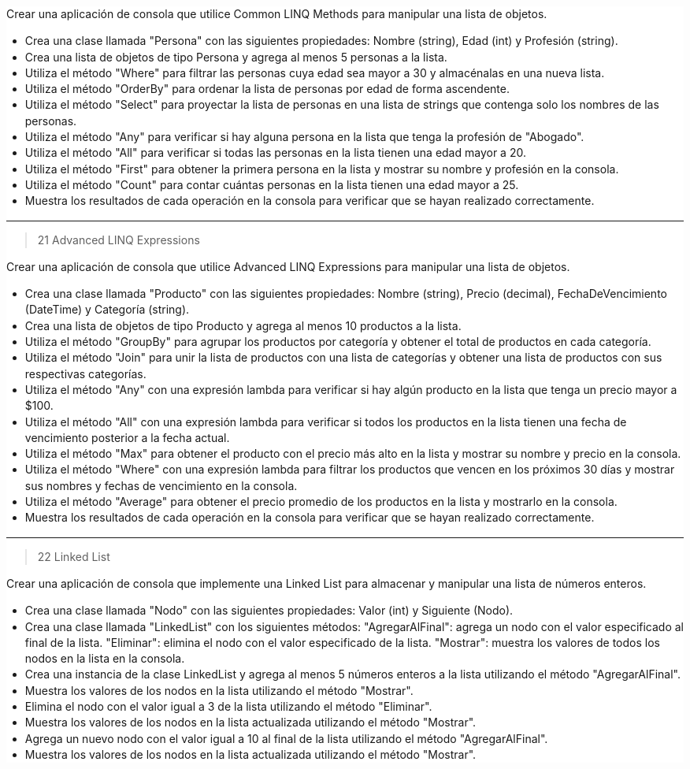Crear una aplicación de consola que utilice Common LINQ Methods para manipular una lista de objetos.

- Crea una clase llamada "Persona" con las siguientes propiedades: Nombre (string), Edad (int) y Profesión (string).
- Crea una lista de objetos de tipo Persona y agrega al menos 5 personas a la lista.
- Utiliza el método "Where" para filtrar las personas cuya edad sea mayor a 30 y almacénalas en una nueva lista.
- Utiliza el método "OrderBy" para ordenar la lista de personas por edad de forma ascendente.
- Utiliza el método "Select" para proyectar la lista de personas en una lista de strings que contenga solo los nombres de las personas.
- Utiliza el método "Any" para verificar si hay alguna persona en la lista que tenga la profesión de "Abogado".
- Utiliza el método "All" para verificar si todas las personas en la lista tienen una edad mayor a 20.
- Utiliza el método "First" para obtener la primera persona en la lista y mostrar su nombre y profesión en la consola.
- Utiliza el método "Count" para contar cuántas personas en la lista tienen una edad mayor a 25.
- Muestra los resultados de cada operación en la consola para verificar que se hayan realizado correctamente.
---
>21 Advanced LINQ Expressions

Crear una aplicación de consola que utilice Advanced LINQ Expressions para manipular una lista de objetos.

- Crea una clase llamada "Producto" con las siguientes propiedades: Nombre (string), Precio (decimal), FechaDeVencimiento (DateTime) y Categoría (string).
- Crea una lista de objetos de tipo Producto y agrega al menos 10 productos a la lista.
- Utiliza el método "GroupBy" para agrupar los productos por categoría y obtener el total de productos en cada categoría.
- Utiliza el método "Join" para unir la lista de productos con una lista de categorías y obtener una lista de productos con sus respectivas categorías.
- Utiliza el método "Any" con una expresión lambda para verificar si hay algún producto en la lista que tenga un precio mayor a $100.
- Utiliza el método "All" con una expresión lambda para verificar si todos los productos en la lista tienen una fecha de vencimiento posterior a la fecha actual.
- Utiliza el método "Max" para obtener el producto con el precio más alto en la lista y mostrar su nombre y precio en la consola.
- Utiliza el método "Where" con una expresión lambda para filtrar los productos que vencen en los próximos 30 días y mostrar sus nombres y fechas de vencimiento en la consola.
- Utiliza el método "Average" para obtener el precio promedio de los productos en la lista y mostrarlo en la consola.
- Muestra los resultados de cada operación en la consola para verificar que se hayan realizado correctamente.
---
>22 Linked List

Crear una aplicación de consola que implemente una Linked List para almacenar y manipular una lista de números enteros.

- Crea una clase llamada "Nodo" con las siguientes propiedades: Valor (int) y Siguiente (Nodo).
- Crea una clase llamada "LinkedList" con los siguientes métodos:
"AgregarAlFinal": agrega un nodo con el valor especificado al final de la lista.
"Eliminar": elimina el nodo con el valor especificado de la lista.
"Mostrar": muestra los valores de todos los nodos en la lista en la consola.
- Crea una instancia de la clase LinkedList y agrega al menos 5 números enteros a la lista utilizando el método "AgregarAlFinal".
- Muestra los valores de los nodos en la lista utilizando el método "Mostrar".
- Elimina el nodo con el valor igual a 3 de la lista utilizando el método "Eliminar".
- Muestra los valores de los nodos en la lista actualizada utilizando el método "Mostrar".
- Agrega un nuevo nodo con el valor igual a 10 al final de la lista utilizando el método "AgregarAlFinal".
- Muestra los valores de los nodos en la lista actualizada utilizando el método "Mostrar".